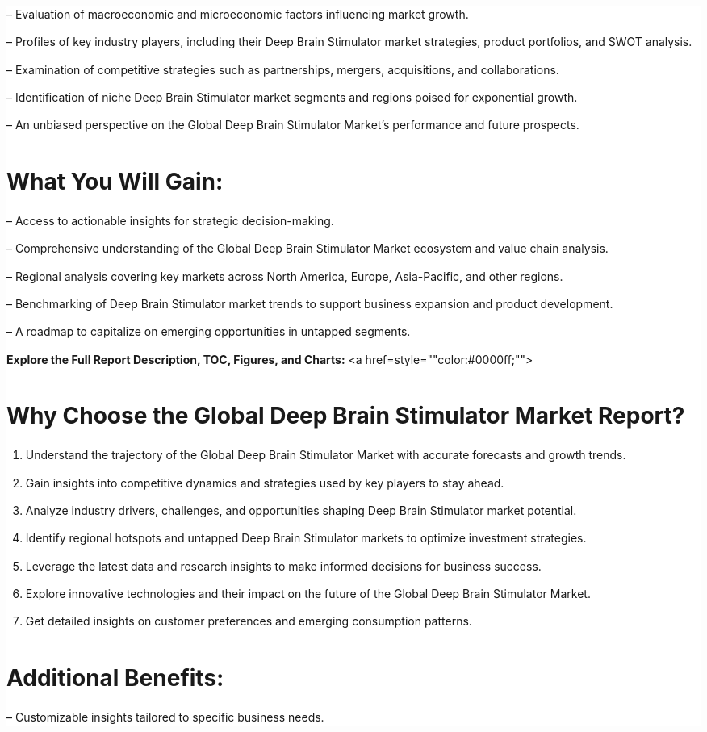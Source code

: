 – Evaluation of macroeconomic and microeconomic factors influencing market growth.

– Profiles of key industry players, including their Deep Brain Stimulator market strategies, product portfolios, and SWOT analysis.

– Examination of competitive strategies such as partnerships, mergers, acquisitions, and collaborations.

– Identification of niche Deep Brain Stimulator market segments and regions poised for exponential growth.

– An unbiased perspective on the Global Deep Brain Stimulator Market’s performance and future prospects.

# <strong>What You Will Gain:</strong>

– Access to actionable insights for strategic decision-making.

– Comprehensive understanding of the Global Deep Brain Stimulator Market ecosystem and value chain analysis.

– Regional analysis covering key markets across North America, Europe, Asia-Pacific, and other regions.

– Benchmarking of Deep Brain Stimulator market trends to support business expansion and product development.

– A roadmap to capitalize on emerging opportunities in untapped segments.

<strong>Explore the Full Report Description, TOC, Figures, and Charts:</strong>
<a href=style=""color:#0000ff;""></a>

# <strong>Why Choose the Global Deep Brain Stimulator Market Report?</strong>

1. Understand the trajectory of the Global Deep Brain Stimulator Market with accurate forecasts and growth trends.

2. Gain insights into competitive dynamics and strategies used by key players to stay ahead.

3. Analyze industry drivers, challenges, and opportunities shaping Deep Brain Stimulator market potential.

4. Identify regional hotspots and untapped Deep Brain Stimulator markets to optimize investment strategies.

5. Leverage the latest data and research insights to make informed decisions for business success.

6. Explore innovative technologies and their impact on the future of the Global Deep Brain Stimulator Market.

7. Get detailed insights on customer preferences and emerging consumption patterns.

# <strong>Additional Benefits:</strong>

– Customizable insights tailored to specific business needs.
